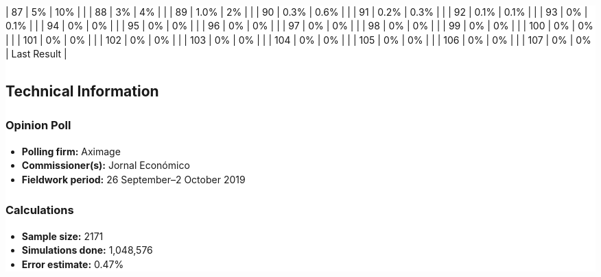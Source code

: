 | 87 | 5% | 10% |  |
| 88 | 3% | 4% |  |
| 89 | 1.0% | 2% |  |
| 90 | 0.3% | 0.6% |  |
| 91 | 0.2% | 0.3% |  |
| 92 | 0.1% | 0.1% |  |
| 93 | 0% | 0.1% |  |
| 94 | 0% | 0% |  |
| 95 | 0% | 0% |  |
| 96 | 0% | 0% |  |
| 97 | 0% | 0% |  |
| 98 | 0% | 0% |  |
| 99 | 0% | 0% |  |
| 100 | 0% | 0% |  |
| 101 | 0% | 0% |  |
| 102 | 0% | 0% |  |
| 103 | 0% | 0% |  |
| 104 | 0% | 0% |  |
| 105 | 0% | 0% |  |
| 106 | 0% | 0% |  |
| 107 | 0% | 0% | Last Result |


## Technical Information

### Opinion Poll

+ **Polling firm:** Aximage
+ **Commissioner(s):** Jornal Económico
+ **Fieldwork period:** 26 September–2 October 2019

### Calculations

+ **Sample size:** 2171
+ **Simulations done:** 1,048,576
+ **Error estimate:** 0.47%

